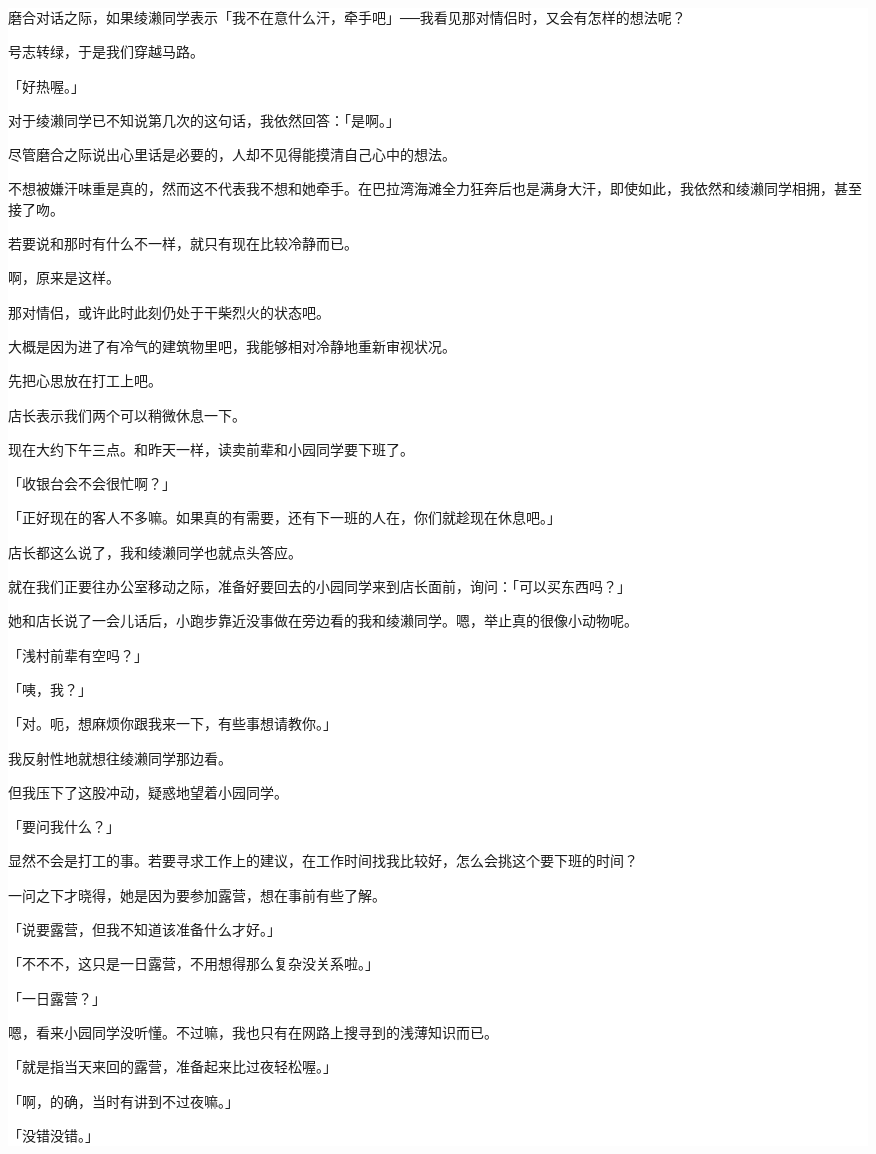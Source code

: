 磨合对话之际，如果绫濑同学表示「我不在意什么汗，牵手吧」──我看见那对情侣时，又会有怎样的想法呢？

号志转绿，于是我们穿越马路。

「好热喔。」

对于绫濑同学已不知说第几次的这句话，我依然回答：「是啊。」

尽管磨合之际说出心里话是必要的，人却不见得能摸清自己心中的想法。

不想被嫌汗味重是真的，然而这不代表我不想和她牵手。在巴拉湾海滩全力狂奔后也是满身大汗，即使如此，我依然和绫濑同学相拥，甚至接了吻。

若要说和那时有什么不一样，就只有现在比较冷静而已。

啊，原来是这样。

那对情侣，或许此时此刻仍处于干柴烈火的状态吧。

大概是因为进了有冷气的建筑物里吧，我能够相对冷静地重新审视状况。

先把心思放在打工上吧。

店长表示我们两个可以稍微休息一下。

现在大约下午三点。和昨天一样，读卖前辈和小园同学要下班了。

「收银台会不会很忙啊？」

「正好现在的客人不多嘛。如果真的有需要，还有下一班的人在，你们就趁现在休息吧。」

店长都这么说了，我和绫濑同学也就点头答应。

就在我们正要往办公室移动之际，准备好要回去的小园同学来到店长面前，询问：「可以买东西吗？」

她和店长说了一会儿话后，小跑步靠近没事做在旁边看的我和绫濑同学。嗯，举止真的很像小动物呢。

「浅村前辈有空吗？」

「咦，我？」

「对。呃，想麻烦你跟我来一下，有些事想请教你。」

我反射性地就想往绫濑同学那边看。

但我压下了这股冲动，疑惑地望着小园同学。

「要问我什么？」

显然不会是打工的事。若要寻求工作上的建议，在工作时间找我比较好，怎么会挑这个要下班的时间？

一问之下才晓得，她是因为要参加露营，想在事前有些了解。

「说要露营，但我不知道该准备什么才好。」

「不不不，这只是一日露营，不用想得那么复杂没关系啦。」

「一日露营？」

嗯，看来小园同学没听懂。不过嘛，我也只有在网路上搜寻到的浅薄知识而已。

「就是指当天来回的露营，准备起来比过夜轻松喔。」

「啊，的确，当时有讲到不过夜嘛。」

「没错没错。」
